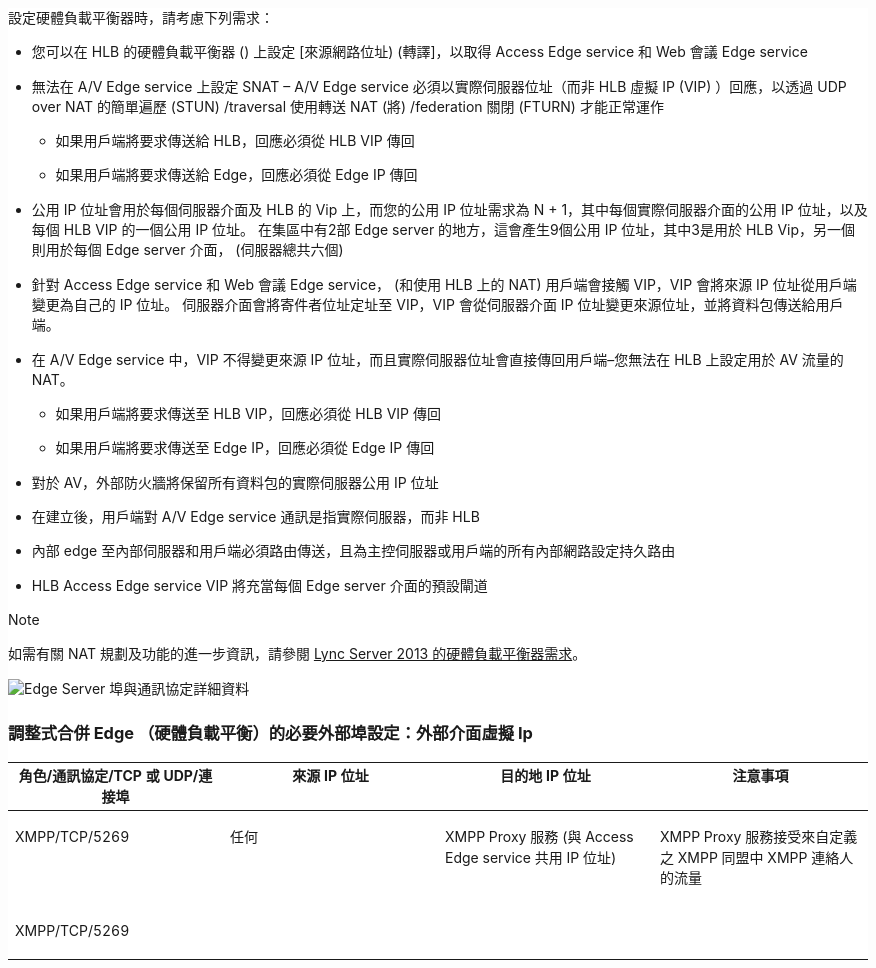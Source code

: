 設定硬體負載平衡器時，請考慮下列需求：

  - 您可以在 HLB 的硬體負載平衡器 () 上設定 [來源網路位址)  (轉譯]，以取得 Access Edge service 和 Web 會議 Edge service

  - 無法在 A/V Edge service 上設定 SNAT – A/V Edge service 必須以實際伺服器位址（而非 HLB 虛擬 IP (VIP) ）回應，以透過 UDP over NAT 的簡單遍歷 (STUN) /traversal 使用轉送 NAT (將) /federation 關閉 (FTURN) 才能正常運作
    
      - 如果用戶端將要求傳送給 HLB，回應必須從 HLB VIP 傳回
    
      - 如果用戶端將要求傳送給 Edge，回應必須從 Edge IP 傳回

  - 公用 IP 位址會用於每個伺服器介面及 HLB 的 Vip 上，而您的公用 IP 位址需求為 N + 1，其中每個實際伺服器介面的公用 IP 位址，以及每個 HLB VIP 的一個公用 IP 位址。 在集區中有2部 Edge server 的地方，這會產生9個公用 IP 位址，其中3是用於 HLB Vip，另一個則用於每個 Edge server 介面， (伺服器總共六個) 

  - 針對 Access Edge service 和 Web 會議 Edge service， (和使用 HLB 上的 NAT) 用戶端會接觸 VIP，VIP 會將來源 IP 位址從用戶端變更為自己的 IP 位址。 伺服器介面會將寄件者位址定址至 VIP，VIP 會從伺服器介面 IP 位址變更來源位址，並將資料包傳送給用戶端。

  - 在 A/V Edge service 中，VIP 不得變更來源 IP 位址，而且實際伺服器位址會直接傳回用戶端–您無法在 HLB 上設定用於 AV 流量的 NAT。
    
      - 如果用戶端將要求傳送至 HLB VIP，回應必須從 HLB VIP 傳回
    
      - 如果用戶端將要求傳送至 Edge IP，回應必須從 Edge IP 傳回

  - 對於 AV，外部防火牆將保留所有資料包的實際伺服器公用 IP 位址

  - 在建立後，用戶端對 A/V Edge service 通訊是指實際伺服器，而非 HLB

  - 內部 edge 至內部伺服器和用戶端必須路由傳送，且為主控伺服器或用戶端的所有內部網路設定持久路由

  - HLB Access Edge service VIP 將充當每個 Edge server 介面的預設閘道

<div>


> [!NOTE]
> 如需有關 NAT 規劃及功能的進一步資訊，請參閱 <A href="lync-server-2013-hardware-load-balancer-requirements.md">Lync Server 2013 的硬體負載平衡器需求</A>。



</div>

![Edge Server 埠與通訊協定詳細資料](images/Gg398739.1c193b80-98ab-4d59-a854-dbfdb5e209e2(OCS.15).jpg "Edge Server 埠與通訊協定詳細資料")

### <a name="external-port-settings-required-for-scaled-consolidated-edge-hardware-load-balanced-external-interface-virtual-ips"></a>調整式合併 Edge （硬體負載平衡）的必要外部埠設定：外部介面虛擬 Ip

<table>
<colgroup>
<col style="width: 25%" />
<col style="width: 25%" />
<col style="width: 25%" />
<col style="width: 25%" />
</colgroup>
<thead>
<tr class="header">
<th>角色/通訊協定/TCP 或 UDP/連接埠</th>
<th>來源 IP 位址</th>
<th>目的地 IP 位址</th>
<th>注意事項</th>
</tr>
</thead>
<tbody>
<tr class="odd">
<td><p>XMPP/TCP/5269</p></td>
<td><p>任何</p></td>
<td><p>XMPP Proxy 服務 (與 Access Edge service 共用 IP 位址) </p></td>
<td><p>XMPP Proxy 服務接受來自定義之 XMPP 同盟中 XMPP 連絡人的流量</p></td>
</tr>
<tr class="even">
<td><p>XMPP/TCP/5269</p></td>